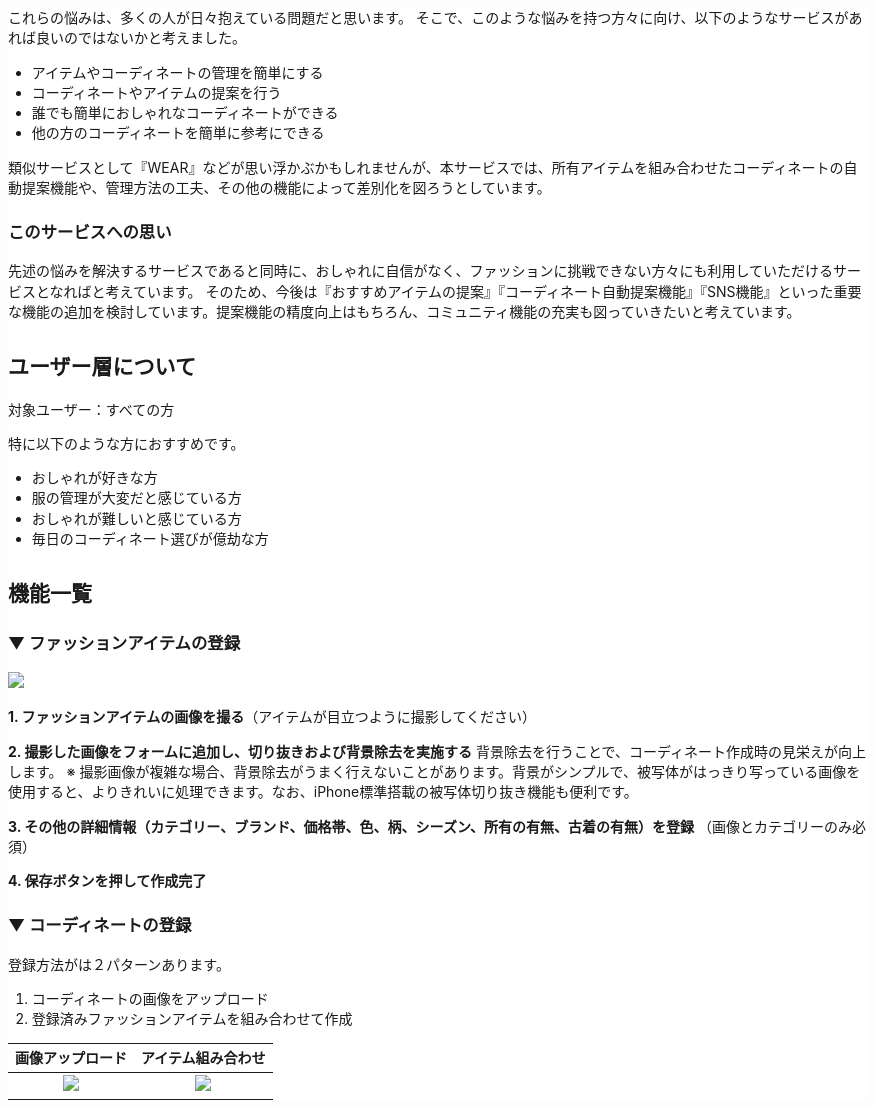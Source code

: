 これらの悩みは、多くの人が日々抱えている問題だと思います。
そこで、このような悩みを持つ方々に向け、以下のようなサービスがあれば良いのではないかと考えました。
- アイテムやコーディネートの管理を簡単にする
- コーディネートやアイテムの提案を行う
- 誰でも簡単におしゃれなコーディネートができる
- 他の方のコーディネートを簡単に参考にできる

類似サービスとして『WEAR』などが思い浮かぶかもしれませんが、本サービスでは、所有アイテムを組み合わせたコーディネートの自動提案機能や、管理方法の工夫、その他の機能によって差別化を図ろうとしています。



### このサービスへの思い

先述の悩みを解決するサービスであると同時に、おしゃれに自信がなく、ファッションに挑戦できない方々にも利用していただけるサービスとなればと考えています。
そのため、今後は『おすすめアイテムの提案』『コーディネート自動提案機能』『SNS機能』といった重要な機能の追加を検討しています。提案機能の精度向上はもちろん、コミュニティ機能の充実も図っていきたいと考えています。


## ユーザー層について
対象ユーザー：すべての方

特に以下のような方におすすめです。
- おしゃれが好きな方
- 服の管理が大変だと感じている方
- おしゃれが難しいと感じている方
- 毎日のコーディネート選びが億劫な方


## 機能一覧

### ▼ ファッションアイテムの登録
<img src="https://qiita-image-store.s3.ap-northeast-1.amazonaws.com/0/3470689/eb997b18-bfad-4fa5-9f9d-51ee7771bb4d.gif" width="250">

**1. ファッションアイテムの画像を撮る**（アイテムが目立つように撮影してください）
 
**2. 撮影した画像をフォームに追加し、切り抜きおよび背景除去を実施する**
背景除去を行うことで、コーディネート作成時の見栄えが向上します。
※ 撮影画像が複雑な場合、背景除去がうまく行えないことがあります。背景がシンプルで、被写体がはっきり写っている画像を使用すると、よりきれいに処理できます。なお、iPhone標準搭載の被写体切り抜き機能も便利です。

**3. その他の詳細情報（カテゴリー、ブランド、価格帯、色、柄、シーズン、所有の有無、古着の有無）を登録**
（画像とカテゴリーのみ必須）

**4. 保存ボタンを押して作成完了**



### ▼ コーディネートの登録
登録方法がは２パターンあります。
1. コーディネートの画像をアップロード
2. 登録済みファッションアイテムを組み合わせて作成

|画像アップロード|アイテム組み合わせ|
|:---:|:---:|
|<img src="https://qiita-image-store.s3.ap-northeast-1.amazonaws.com/0/3470689/37dd758e-8437-442d-a9e5-bfbef55d08c9.jpeg" width="250">|<img src="https://qiita-image-store.s3.ap-northeast-1.amazonaws.com/0/3470689/81a32b4d-1301-4c5b-b285-5d8f4bb46211.gif" width="250">|
